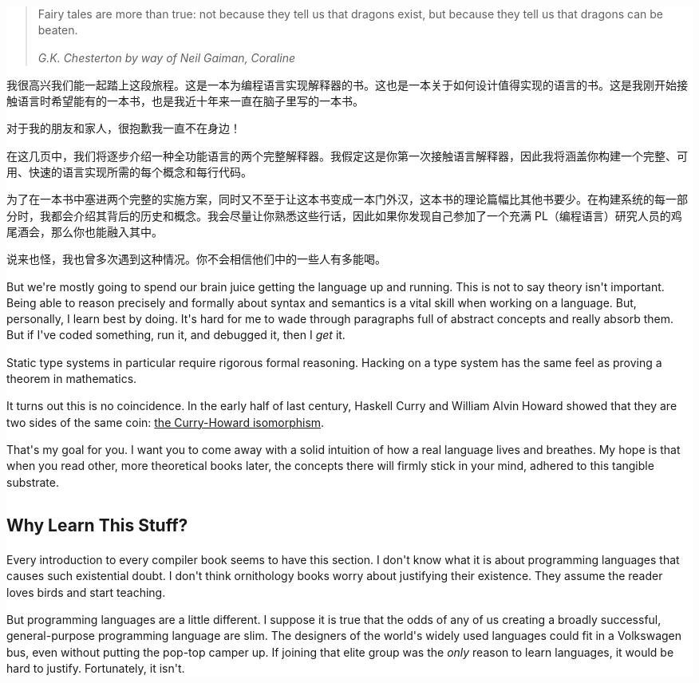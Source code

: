 > Fairy tales are more than true: not because they tell us that dragons exist,
> but because they tell us that dragons can be beaten.
>
> <cite>G.K. Chesterton by way of Neil Gaiman, <em>Coraline</em></cite>

我很高兴我们能一起踏上这段旅程。这是一本为编程语言实现解释器的书。这也是一本关于如何设计值得实现的语言的书。这是我刚开始接触语言时希望能有的一本书，也是我近十年来一直在<span name="head">脑子</span>里写的一本书。

<aside name="head">

对于我的朋友和家人，很抱歉我一直不在身边！

</aside>

在这几页中，我们将逐步介绍一种全功能语言的两个完整解释器。我假定这是你第一次接触语言解释器，因此我将涵盖你构建一个完整、可用、快速的语言实现所需的每个概念和每行代码。

为了在一本书中塞进两个完整的实施方案，同时又不至于让这本书变成一本门外汉，这本书的理论篇幅比其他书要少。在构建系统的每一部分时，我都会介绍其背后的历史和概念。我会尽量让你熟悉这些行话，因此如果你发现自己参加了一个充满 PL（编程语言）研究人员的<span name="party">鸡尾酒会</span>，那么你也能融入其中。

<aside name="party">

说来也怪，我也曾多次遇到这种情况。你不会相信他们中的一些人有多能喝。

</aside>

But we're mostly going to spend our brain juice getting the language up and
running. This is not to say theory isn't important. Being able to reason
precisely and <span name="formal">formally</span> about syntax and semantics is
a vital skill when working on a language. But, personally, I learn best by
doing. It's hard for me to wade through paragraphs full of abstract concepts and
really absorb them. But if I've coded something, run it, and debugged it, then I
*get* it.

<aside name="formal">

Static type systems in particular require rigorous formal reasoning. Hacking on
a type system has the same feel as proving a theorem in mathematics.

It turns out this is no coincidence. In the early half of last century, Haskell
Curry and William Alvin Howard showed that they are two sides of the same coin:
[the Curry-Howard isomorphism][].

[the curry-howard isomorphism]: https://en.wikipedia.org/wiki/Curry%E2%80%93Howard_correspondence

</aside>

That's my goal for you. I want you to come away with a solid intuition of how a
real language lives and breathes. My hope is that when you read other, more
theoretical books later, the concepts there will firmly stick in your mind,
adhered to this tangible substrate.

## Why Learn This Stuff?

Every introduction to every compiler book seems to have this section. I don't
know what it is about programming languages that causes such existential doubt.
I don't think ornithology books worry about justifying their existence. They
assume the reader loves birds and start teaching.

But programming languages are a little different. I suppose it is true that the
odds of any of us creating a broadly successful, general-purpose programming
language are slim. The designers of the world's widely used languages could fit
in a Volkswagen bus, even without putting the pop-top camper up. If joining that
elite group was the *only* reason to learn languages, it would be hard to
justify. Fortunately, it isn't.


[dragon]: https://en.wikipedia.org/wiki/Compilers:_Principles,_Techniques,_and_Tools
[wizard]: https://mitpress.mit.edu/sites/default/files/sicp/index.html
[bison]: https://en.wikipedia.org/wiki/GNU_bison
[lex]: https://en.wikipedia.org/wiki/Lex_(software)
[yacc]: https://en.wikipedia.org/wiki/Yacc
[port]: https://github.com/munificent/craftinginterpreters/wiki/Lox-implementations
[repo]: https://github.com/munificent/craftinginterpreters
[doubly linked list]: https://en.wikipedia.org/wiki/Doubly_linked_list